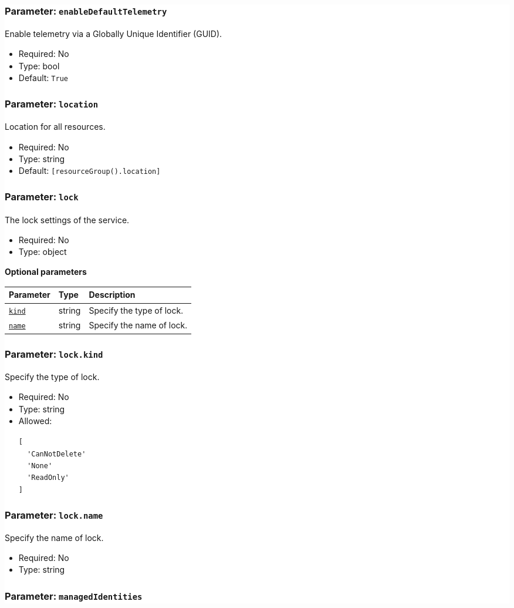 ### Parameter: `enableDefaultTelemetry`

Enable telemetry via a Globally Unique Identifier (GUID).

- Required: No
- Type: bool
- Default: `True`

### Parameter: `location`

Location for all resources.

- Required: No
- Type: string
- Default: `[resourceGroup().location]`

### Parameter: `lock`

The lock settings of the service.

- Required: No
- Type: object

**Optional parameters**

| Parameter                     | Type   | Description               |
|:------------------------------|:-------|:--------------------------|
| [`kind`](#parameter-lockkind) | string | Specify the type of lock. |
| [`name`](#parameter-lockname) | string | Specify the name of lock. |

### Parameter: `lock.kind`

Specify the type of lock.

- Required: No
- Type: string
- Allowed:
  ```Bicep
  [
    'CanNotDelete'
    'None'
    'ReadOnly'
  ]
  ```

### Parameter: `lock.name`

Specify the name of lock.

- Required: No
- Type: string

### Parameter: `managedIdentities`
